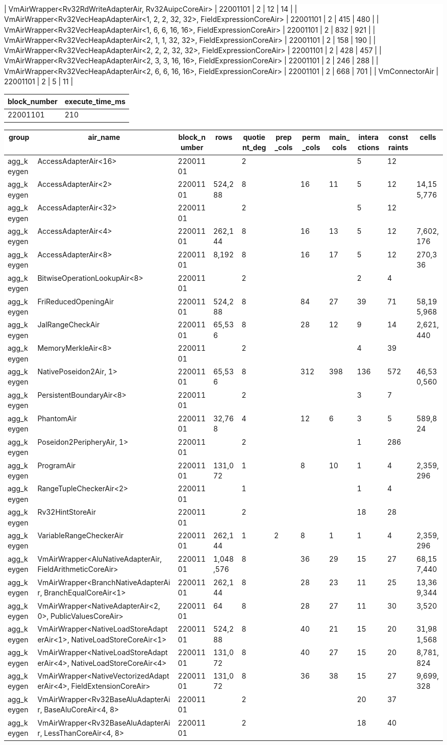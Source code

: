 | VmAirWrapper<Rv32RdWriteAdapterAir, Rv32AuipcCoreAir> | 22001101 | 2 | 12 | 14 | 
| VmAirWrapper<Rv32VecHeapAdapterAir<1, 2, 2, 32, 32>, FieldExpressionCoreAir> | 22001101 | 2 | 415 | 480 | 
| VmAirWrapper<Rv32VecHeapAdapterAir<1, 6, 6, 16, 16>, FieldExpressionCoreAir> | 22001101 | 2 | 832 | 921 | 
| VmAirWrapper<Rv32VecHeapAdapterAir<2, 1, 1, 32, 32>, FieldExpressionCoreAir> | 22001101 | 2 | 158 | 190 | 
| VmAirWrapper<Rv32VecHeapAdapterAir<2, 2, 2, 32, 32>, FieldExpressionCoreAir> | 22001101 | 2 | 428 | 457 | 
| VmAirWrapper<Rv32VecHeapAdapterAir<2, 3, 3, 16, 16>, FieldExpressionCoreAir> | 22001101 | 2 | 246 | 288 | 
| VmAirWrapper<Rv32VecHeapAdapterAir<2, 6, 6, 16, 16>, FieldExpressionCoreAir> | 22001101 | 2 | 668 | 701 | 
| VmConnectorAir | 22001101 | 2 | 5 | 11 | 

| block_number | execute_time_ms |
| --- | --- |
| 22001101 | 210 | 

| group | air_name | block_number | rows | quotient_deg | prep_cols | perm_cols | main_cols | interactions | constraints | cells |
| --- | --- | --- | --- | --- | --- | --- | --- | --- | --- | --- |
| agg_keygen | AccessAdapterAir<16> | 22001101 |  | 2 |  |  |  | 5 | 12 |  | 
| agg_keygen | AccessAdapterAir<2> | 22001101 | 524,288 | 8 |  | 16 | 11 | 5 | 12 | 14,155,776 | 
| agg_keygen | AccessAdapterAir<32> | 22001101 |  | 2 |  |  |  | 5 | 12 |  | 
| agg_keygen | AccessAdapterAir<4> | 22001101 | 262,144 | 8 |  | 16 | 13 | 5 | 12 | 7,602,176 | 
| agg_keygen | AccessAdapterAir<8> | 22001101 | 8,192 | 8 |  | 16 | 17 | 5 | 12 | 270,336 | 
| agg_keygen | BitwiseOperationLookupAir<8> | 22001101 |  | 2 |  |  |  | 2 | 4 |  | 
| agg_keygen | FriReducedOpeningAir | 22001101 | 524,288 | 8 |  | 84 | 27 | 39 | 71 | 58,195,968 | 
| agg_keygen | JalRangeCheckAir | 22001101 | 65,536 | 8 |  | 28 | 12 | 9 | 14 | 2,621,440 | 
| agg_keygen | MemoryMerkleAir<8> | 22001101 |  | 2 |  |  |  | 4 | 39 |  | 
| agg_keygen | NativePoseidon2Air<BabyBearParameters>, 1> | 22001101 | 65,536 | 8 |  | 312 | 398 | 136 | 572 | 46,530,560 | 
| agg_keygen | PersistentBoundaryAir<8> | 22001101 |  | 2 |  |  |  | 3 | 7 |  | 
| agg_keygen | PhantomAir | 22001101 | 32,768 | 4 |  | 12 | 6 | 3 | 5 | 589,824 | 
| agg_keygen | Poseidon2PeripheryAir<BabyBearParameters>, 1> | 22001101 |  | 2 |  |  |  | 1 | 286 |  | 
| agg_keygen | ProgramAir | 22001101 | 131,072 | 1 |  | 8 | 10 | 1 | 4 | 2,359,296 | 
| agg_keygen | RangeTupleCheckerAir<2> | 22001101 |  | 1 |  |  |  | 1 | 4 |  | 
| agg_keygen | Rv32HintStoreAir | 22001101 |  | 2 |  |  |  | 18 | 28 |  | 
| agg_keygen | VariableRangeCheckerAir | 22001101 | 262,144 | 1 | 2 | 8 | 1 | 1 | 4 | 2,359,296 | 
| agg_keygen | VmAirWrapper<AluNativeAdapterAir, FieldArithmeticCoreAir> | 22001101 | 1,048,576 | 8 |  | 36 | 29 | 15 | 27 | 68,157,440 | 
| agg_keygen | VmAirWrapper<BranchNativeAdapterAir, BranchEqualCoreAir<1> | 22001101 | 262,144 | 8 |  | 28 | 23 | 11 | 25 | 13,369,344 | 
| agg_keygen | VmAirWrapper<NativeAdapterAir<2, 0>, PublicValuesCoreAir> | 22001101 | 64 | 8 |  | 28 | 27 | 11 | 30 | 3,520 | 
| agg_keygen | VmAirWrapper<NativeLoadStoreAdapterAir<1>, NativeLoadStoreCoreAir<1> | 22001101 | 524,288 | 8 |  | 40 | 21 | 15 | 20 | 31,981,568 | 
| agg_keygen | VmAirWrapper<NativeLoadStoreAdapterAir<4>, NativeLoadStoreCoreAir<4> | 22001101 | 131,072 | 8 |  | 40 | 27 | 15 | 20 | 8,781,824 | 
| agg_keygen | VmAirWrapper<NativeVectorizedAdapterAir<4>, FieldExtensionCoreAir> | 22001101 | 131,072 | 8 |  | 36 | 38 | 15 | 27 | 9,699,328 | 
| agg_keygen | VmAirWrapper<Rv32BaseAluAdapterAir, BaseAluCoreAir<4, 8> | 22001101 |  | 2 |  |  |  | 20 | 37 |  | 
| agg_keygen | VmAirWrapper<Rv32BaseAluAdapterAir, LessThanCoreAir<4, 8> | 22001101 |  | 2 |  |  |  | 18 | 40 |  | 